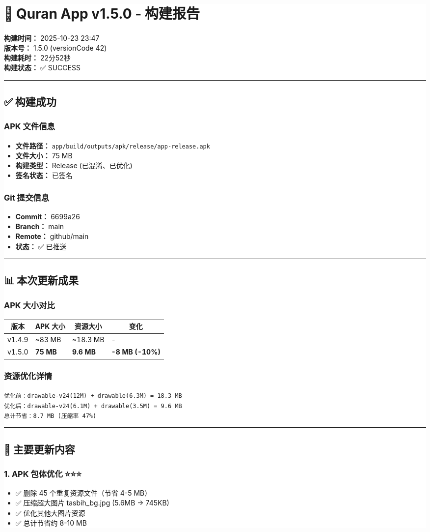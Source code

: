 # 🚀 Quran App v1.5.0 - 构建报告

**构建时间：** 2025-10-23 23:47  
**版本号：** 1.5.0 (versionCode 42)  
**构建耗时：** 22分52秒  
**构建状态：** ✅ SUCCESS

---

## ✅ 构建成功

### APK 文件信息
- **文件路径：** `app/build/outputs/apk/release/app-release.apk`
- **文件大小：** 75 MB
- **构建类型：** Release (已混淆、已优化)
- **签名状态：** 已签名

### Git 提交信息
- **Commit：** 6699a26
- **Branch：** main
- **Remote：** github/main
- **状态：** ✅ 已推送

---

## 📊 本次更新成果

### APK 大小对比
| 版本 | APK 大小 | 资源大小 | 变化 |
|------|----------|----------|------|
| v1.4.9 | ~83 MB | ~18.3 MB | - |
| v1.5.0 | **75 MB** | **9.6 MB** | **-8 MB (-10%)** |

### 资源优化详情
```
优化前：drawable-v24(12M) + drawable(6.3M) = 18.3 MB
优化后：drawable-v24(6.1M) + drawable(3.5M) = 9.6 MB
总计节省：8.7 MB (压缩率 47%)
```

---

## 🎯 主要更新内容

### 1. APK 包体优化 ⭐⭐⭐
- ✅ 删除 45 个重复资源文件（节省 4-5 MB）
- ✅ 压缩超大图片 tasbih_bg.jpg (5.6MB → 745KB)
- ✅ 优化其他大图片资源
- ✅ 总计节省约 8-10 MB

